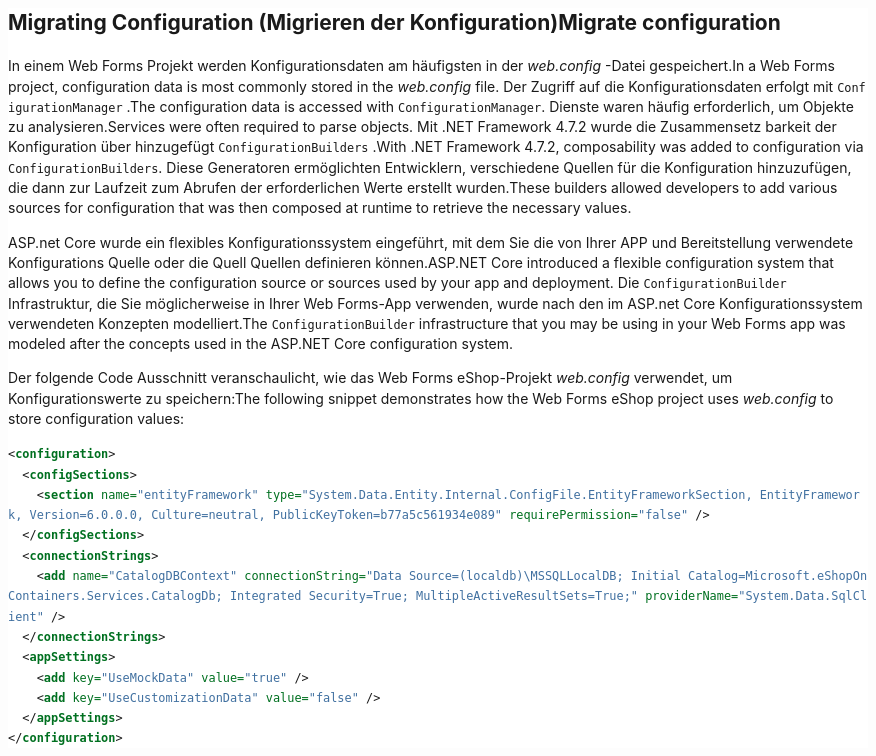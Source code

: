 ## <a name="migrate-configuration"></a><span data-ttu-id="ce7c8-241">Migrating Configuration (Migrieren der Konfiguration)</span><span class="sxs-lookup"><span data-stu-id="ce7c8-241">Migrate configuration</span></span>

<span data-ttu-id="ce7c8-242">In einem Web Forms Projekt werden Konfigurationsdaten am häufigsten in der *web.config* -Datei gespeichert.</span><span class="sxs-lookup"><span data-stu-id="ce7c8-242">In a Web Forms project, configuration data is most commonly stored in the *web.config* file.</span></span> <span data-ttu-id="ce7c8-243">Der Zugriff auf die Konfigurationsdaten erfolgt mit `ConfigurationManager` .</span><span class="sxs-lookup"><span data-stu-id="ce7c8-243">The configuration data is accessed with `ConfigurationManager`.</span></span> <span data-ttu-id="ce7c8-244">Dienste waren häufig erforderlich, um Objekte zu analysieren.</span><span class="sxs-lookup"><span data-stu-id="ce7c8-244">Services were often required to parse objects.</span></span> <span data-ttu-id="ce7c8-245">Mit .NET Framework 4.7.2 wurde die Zusammensetz barkeit der Konfiguration über hinzugefügt `ConfigurationBuilders` .</span><span class="sxs-lookup"><span data-stu-id="ce7c8-245">With .NET Framework 4.7.2, composability was added to configuration via `ConfigurationBuilders`.</span></span> <span data-ttu-id="ce7c8-246">Diese Generatoren ermöglichten Entwicklern, verschiedene Quellen für die Konfiguration hinzuzufügen, die dann zur Laufzeit zum Abrufen der erforderlichen Werte erstellt wurden.</span><span class="sxs-lookup"><span data-stu-id="ce7c8-246">These builders allowed developers to add various sources for configuration that was then composed at runtime to retrieve the necessary values.</span></span>

<span data-ttu-id="ce7c8-247">ASP.net Core wurde ein flexibles Konfigurationssystem eingeführt, mit dem Sie die von Ihrer APP und Bereitstellung verwendete Konfigurations Quelle oder die Quell Quellen definieren können.</span><span class="sxs-lookup"><span data-stu-id="ce7c8-247">ASP.NET Core introduced a flexible configuration system that allows you to define the configuration source or sources used by your app and deployment.</span></span> <span data-ttu-id="ce7c8-248">Die `ConfigurationBuilder` Infrastruktur, die Sie möglicherweise in Ihrer Web Forms-App verwenden, wurde nach den im ASP.net Core Konfigurationssystem verwendeten Konzepten modelliert.</span><span class="sxs-lookup"><span data-stu-id="ce7c8-248">The `ConfigurationBuilder` infrastructure that you may be using in your Web Forms app was modeled after the concepts used in the ASP.NET Core configuration system.</span></span>

<span data-ttu-id="ce7c8-249">Der folgende Code Ausschnitt veranschaulicht, wie das Web Forms eShop-Projekt *web.config* verwendet, um Konfigurationswerte zu speichern:</span><span class="sxs-lookup"><span data-stu-id="ce7c8-249">The following snippet demonstrates how the Web Forms eShop project uses *web.config* to store configuration values:</span></span>

```xml
<configuration>
  <configSections>
    <section name="entityFramework" type="System.Data.Entity.Internal.ConfigFile.EntityFrameworkSection, EntityFramework, Version=6.0.0.0, Culture=neutral, PublicKeyToken=b77a5c561934e089" requirePermission="false" />
  </configSections>
  <connectionStrings>
    <add name="CatalogDBContext" connectionString="Data Source=(localdb)\MSSQLLocalDB; Initial Catalog=Microsoft.eShopOnContainers.Services.CatalogDb; Integrated Security=True; MultipleActiveResultSets=True;" providerName="System.Data.SqlClient" />
  </connectionStrings>
  <appSettings>
    <add key="UseMockData" value="true" />
    <add key="UseCustomizationData" value="false" />
  </appSettings>
</configuration>
```
